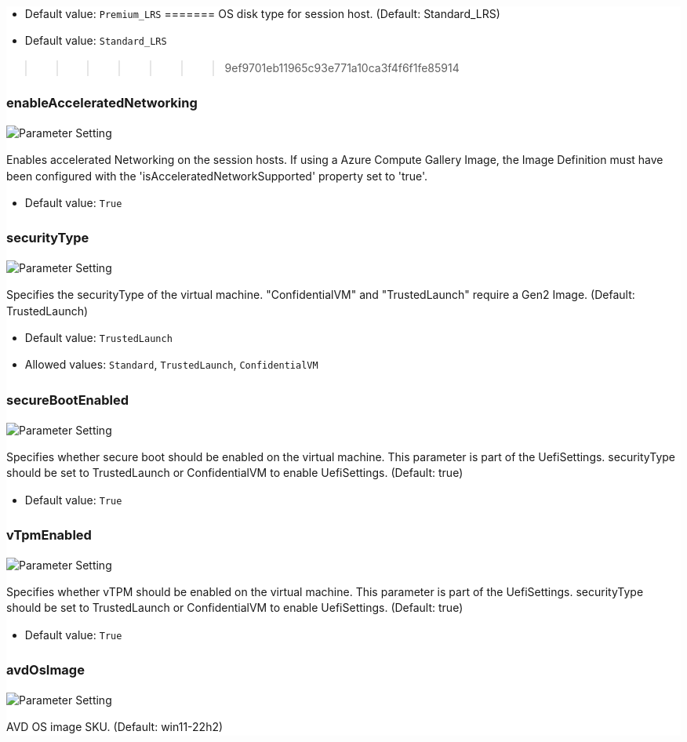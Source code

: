 - Default value: `Premium_LRS`
=======
OS disk type for session host. (Default: Standard_LRS)

- Default value: `Standard_LRS`
>>>>>>> 9ef9701eb11965c93e771a10ca3f4f6f1fe85914

### enableAcceleratedNetworking

![Parameter Setting](https://img.shields.io/badge/parameter-optional-green?style=flat-square)

Enables accelerated Networking on the session hosts.
If using a Azure Compute Gallery Image, the Image Definition must have been configured with
the \'isAcceleratedNetworkSupported\' property set to \'true\'.


- Default value: `True`

### securityType

![Parameter Setting](https://img.shields.io/badge/parameter-optional-green?style=flat-square)

Specifies the securityType of the virtual machine. "ConfidentialVM" and "TrustedLaunch" require a Gen2 Image. (Default: TrustedLaunch)

- Default value: `TrustedLaunch`

- Allowed values: `Standard`, `TrustedLaunch`, `ConfidentialVM`

### secureBootEnabled

![Parameter Setting](https://img.shields.io/badge/parameter-optional-green?style=flat-square)

Specifies whether secure boot should be enabled on the virtual machine. This parameter is part of the UefiSettings. securityType should be set to TrustedLaunch or ConfidentialVM to enable UefiSettings. (Default: true)

- Default value: `True`

### vTpmEnabled

![Parameter Setting](https://img.shields.io/badge/parameter-optional-green?style=flat-square)

Specifies whether vTPM should be enabled on the virtual machine. This parameter is part of the UefiSettings. securityType should be set to TrustedLaunch or ConfidentialVM to enable UefiSettings. (Default: true)

- Default value: `True`

### avdOsImage

![Parameter Setting](https://img.shields.io/badge/parameter-optional-green?style=flat-square)

AVD OS image SKU. (Default: win11-22h2)
